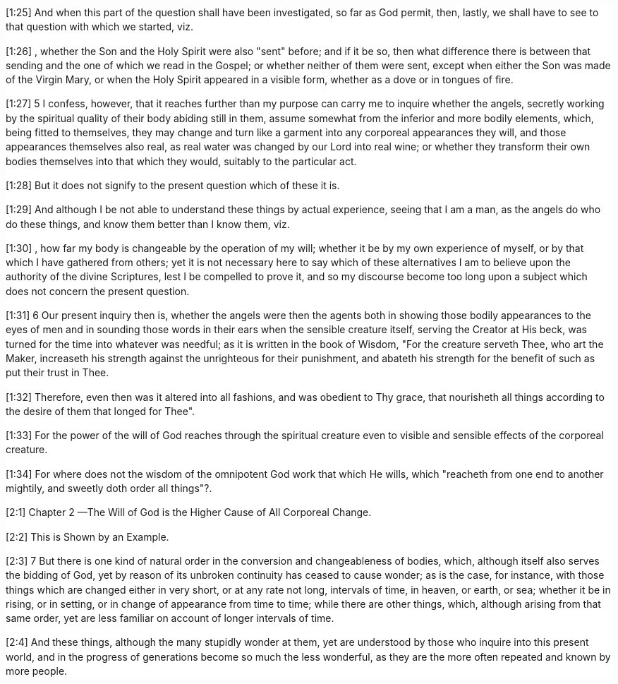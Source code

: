 [1:25] And when this part of the question shall have been investigated, so far as God permit, then, lastly, we shall have to see to that question with which we started, viz.

[1:26] , whether the Son and the Holy Spirit were also "sent" before; and if it be so, then what difference there is between that sending and the one of which we read in the Gospel; or whether neither of them were sent, except when either the Son was made of the Virgin Mary, or when the Holy Spirit appeared in a visible form, whether as a dove or in tongues of fire.

[1:27] 5  I confess, however, that it reaches further than my purpose can carry me to inquire whether the angels, secretly working by the spiritual quality of their body abiding still in them, assume somewhat from the inferior and more bodily elements, which, being fitted to themselves, they may change and turn like a garment into any corporeal appearances they will, and those appearances themselves also real, as real water was changed by our Lord into real wine; or whether they transform their own bodies themselves into that which they would, suitably to the particular act.

[1:28] But it does not signify to the present question which of these it is.

[1:29] And although I be not able to understand these things by actual experience, seeing that I am a man, as the angels do who do these things, and know them better than I know them, viz.

[1:30] , how far my body is changeable by the operation of my will; whether it be by my own experience of myself, or by that which I have gathered from others; yet it is not necessary here to say which of these alternatives I am to believe upon the authority of the divine Scriptures, lest I be compelled to prove it, and so my discourse become too long upon a subject which does not concern the present question.

[1:31] 6  Our present inquiry then is, whether the angels were then the agents both in showing those bodily appearances to the eyes of men and in sounding those words in their ears when the sensible creature itself, serving the Creator at His beck, was turned for the time into whatever was needful; as it is written in the book of Wisdom, "For the creature serveth Thee, who art the Maker, increaseth his strength against the unrighteous for their punishment, and abateth his strength for the benefit of such as put their trust in Thee.

[1:32] Therefore, even then was it altered into all fashions, and was obedient to Thy grace, that nourisheth all things according to the desire of them that longed for Thee".

[1:33] For the power of the will of God reaches through the spiritual creature even to visible and sensible effects of the corporeal creature.

[1:34] For where does not the wisdom of the omnipotent God work that which He wills, which "reacheth from one end to another mightily, and sweetly doth order all things"?.

[2:1] Chapter 2 —The Will of God is the Higher Cause of All Corporeal Change.

[2:2] This is Shown by an Example.

[2:3] 7  But there is one kind of natural order in the conversion and changeableness of bodies, which, although itself also serves the bidding of God, yet by reason of its unbroken continuity has ceased to cause wonder; as is the case, for instance, with those things which are changed either in very short, or at any rate not long, intervals of time, in heaven, or earth, or sea; whether it be in rising, or in setting, or in change of appearance from time to time; while there are other things, which, although arising from that same order, yet are less familiar on account of longer intervals of time.

[2:4] And these things, although the many stupidly wonder at them, yet are understood by those who inquire into this present world, and in the progress of generations become so much the less wonderful, as they are the more often repeated and known by more people.
